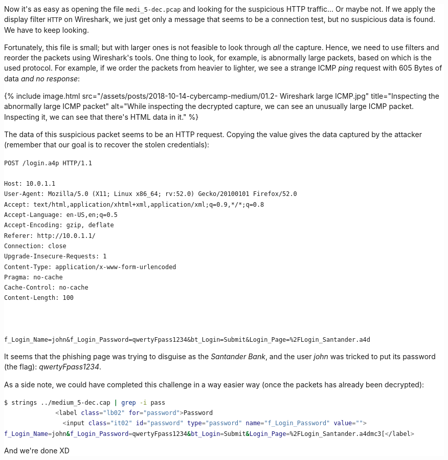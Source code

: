 Now it's as easy as opening the file `medi_5-dec.pcap` and looking for the suspicious
HTTP traffic... Or maybe not. If we apply the display filter `HTTP` on Wireshark, we just
get only a message that seems to be a connection test, but no suspicious data is found.
We have to keep looking.

Fortunately, this file is small; but with larger ones is not feasible to look through
_all_ the capture. Hence, we need to use filters and reorder the packets using
Wireshark's tools. One thing to look, for example, is abnormally large packets, based on
which is the used protocol. For example, if we order the packets from heavier to lighter,
we see a strange ICMP _ping_ request with 605 Bytes of data _and no response_:

{% include image.html
	src="/assets/posts/2018-10-14-cybercamp-medium/01.2- Wireshark large ICMP.jpg"
	title="Inspecting the abnormally large ICMP packet"
	alt="While inspecting the decrypted capture, we can see an unusually large ICMP packet. Inspecting it, we can see that there's HTML data in it."
%}

The data of this suspicious packet seems to be an HTTP request. Copying the value gives
the data captured by the attacker (remember that our goal is to recover the stolen
credentials):
```http
POST /login.a4p HTTP/1.1

Host: 10.0.1.1
User-Agent: Mozilla/5.0 (X11; Linux x86_64; rv:52.0) Gecko/20100101 Firefox/52.0
Accept: text/html,application/xhtml+xml,application/xml;q=0.9,*/*;q=0.8
Accept-Language: en-US,en;q=0.5
Accept-Encoding: gzip, deflate
Referer: http://10.0.1.1/
Connection: close
Upgrade-Insecure-Requests: 1
Content-Type: application/x-www-form-urlencoded
Pragma: no-cache
Cache-Control: no-cache
Content-Length: 100



f_Login_Name=john&f_Login_Password=qwertyFpass1234&bt_Login=Submit&Login_Page=%2FLogin_Santander.a4d
```

It seems that the phishing page was trying to disguise as the _Santander Bank_, and the
user _john_ was tricked to put its password (the flag): _qwertyFpass1234_.

As a side note, we could have completed this challenge in a way easier way (once the
packets has already been decrypted):
```sh
$ strings ../medium_5-dec.cap | grep -i pass
              <label class="lb02" for="password">Password
                <input class="it02" id="password" type="password" name="f_Login_Password" value="">
f_Login_Name=john&f_Login_Password=qwertyFpass1234&bt_Login=Submit&Login_Page=%2FLogin_Santander.a4dmc3[</label>
```
And we're done XD
